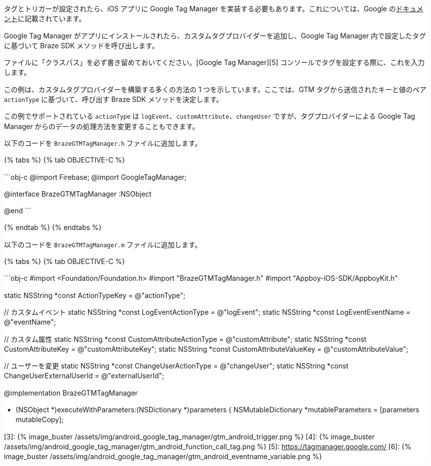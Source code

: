 タグとトリガーが設定されたら、iOS アプリに Google Tag Manager を実装する必要もあります。これについては、Google の[ドキュメント][2]に記載されています。

Google Tag Manager がアプリにインストールされたら、カスタムタグプロバイダーを追加し、Google Tag Manager 内で設定したタグに基づいて Braze SDK メソッドを呼び出します。 

ファイルに「クラスパス」を必ず書き留めておいてください。[Google Tag Manager][5] コンソールでタグを設定する際に、これを入力します。

この例は、カスタムタグプロバイダーを構築する多くの方法の 1 つを示しています。ここでは、GTM タグから送信されたキーと値のペア `actionType` に基づいて、呼び出す Braze SDK メソッドを決定します。

この例でサポートされている `actionType` は `logEvent`、`customAttribute`、`changeUser` ですが、タグプロバイダーによる Google Tag Manager からのデータの処理方法を変更することもできます。

以下のコードを `BrazeGTMTagManager.h` ファイルに追加します。

{% tabs %}
{% tab OBJECTIVE-C %}

\`\`\`obj-c
@import Firebase;
@import GoogleTagManager;

@interface BrazeGTMTagManager :NSObject <TAGCustomFunction>

@end
\`\`\`

{% endtab %}
{% endtabs %}

以下のコードを `BrazeGTMTagManager.m` ファイルに追加します。

{% tabs %}
{% tab OBJECTIVE-C %}

\`\`\`obj-c
\#import <Foundation/Foundation.h>
#import "BrazeGTMTagManager.h"
#import "Appboy-iOS-SDK/AppboyKit.h"

static NSString \*const ActionTypeKey = @"actionType";

// カスタムイベント
static NSString \*const LogEventActionType = @"logEvent";
static NSString \*const LogEventEventName = @"eventName";

// カスタム属性
static NSString \*const CustomAttributeActionType = @"customAttribute";
static NSString \*const CustomAttributeKey = @"customAttributeKey";
static NSString \*const CustomAttributeValueKey = @"customAttributeValue";

// ユーザーを変更
static NSString \*const ChangeUserActionType = @"changeUser";
static NSString \*const ChangeUserExternalUserId = @"externalUserId";

@implementation BrazeGTMTagManager

- (NSObject \*)executeWithParameters:(NSDictionary \*)parameters {
  NSMutableDictionary \*mutableParameters = [parameters mutableCopy];
  

[1]: {{site.baseurl}}/developer_guide/platform_integration_guides/ios/initial_sdk_setup/
[2]: https://developers.google.com/tag-manager/ios/v5/
[3]: {% image_buster /assets/img/android_google_tag_manager/gtm_android_trigger.png %}
[4]: {% image_buster /assets/img/android_google_tag_manager/gtm_android_function_call_tag.png %}
[5]: https://tagmanager.google.com/
[6]: {% image_buster /assets/img/android_google_tag_manager/gtm_android_eventname_variable.png %}